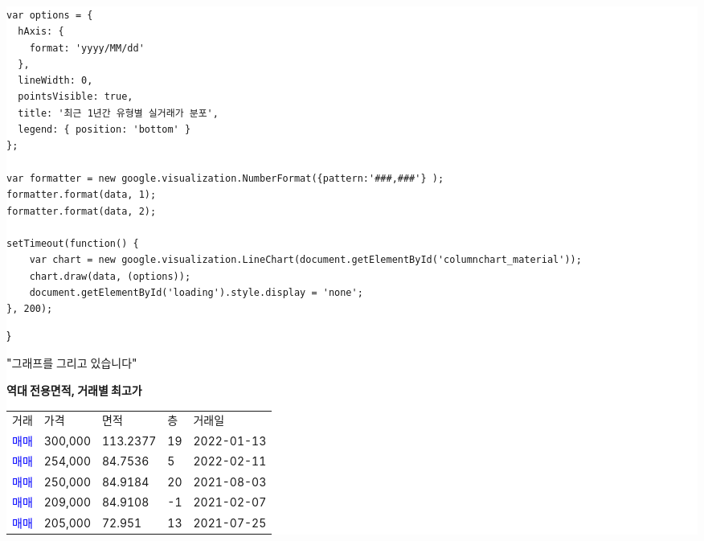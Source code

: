     var options = {
      hAxis: {
        format: 'yyyy/MM/dd'
      },    
      lineWidth: 0,
      pointsVisible: true,    
      title: '최근 1년간 유형별 실거래가 분포',
      legend: { position: 'bottom' }
    };

    var formatter = new google.visualization.NumberFormat({pattern:'###,###'} );
    formatter.format(data, 1);
    formatter.format(data, 2);
    
    setTimeout(function() {
        var chart = new google.visualization.LineChart(document.getElementById('columnchart_material'));
        chart.draw(data, (options));
        document.getElementById('loading').style.display = 'none';
    }, 200);
  }
</script>


<div id="loading" style="z-index:20; display: block; margin-left: 0px">"그래프를 그리고 있습니다"</div>
<div id="columnchart_material" style="width: 95%; margin-left: 0px; display: block"></div>

<b>역대 전용면적, 거래별 최고가</b>
<table class="sortable">
    <tr>
      <td>거래</td>
      <td>가격</td>
      <td>면적</td>
      <td>층</td>
      <td>거래일</td>
    </tr>
        <tr>
          <td><a style="color: blue">매매</a></td>
          <td>300,000</td>
          <td>113.2377</td>
          <td>19</td>
          <td>2022-01-13</td>
        </tr>            <tr>
          <td><a style="color: blue">매매</a></td>
          <td>254,000</td>
          <td>84.7536</td>
          <td>5</td>
          <td>2022-02-11</td>
        </tr>            <tr>
          <td><a style="color: blue">매매</a></td>
          <td>250,000</td>
          <td>84.9184</td>
          <td>20</td>
          <td>2021-08-03</td>
        </tr>            <tr>
          <td><a style="color: blue">매매</a></td>
          <td>209,000</td>
          <td>84.9108</td>
          <td>-1</td>
          <td>2021-02-07</td>
        </tr>            <tr>
          <td><a style="color: blue">매매</a></td>
          <td>205,000</td>
          <td>72.951</td>
          <td>13</td>
          <td>2021-07-25</td>
        </tr>            <tr>